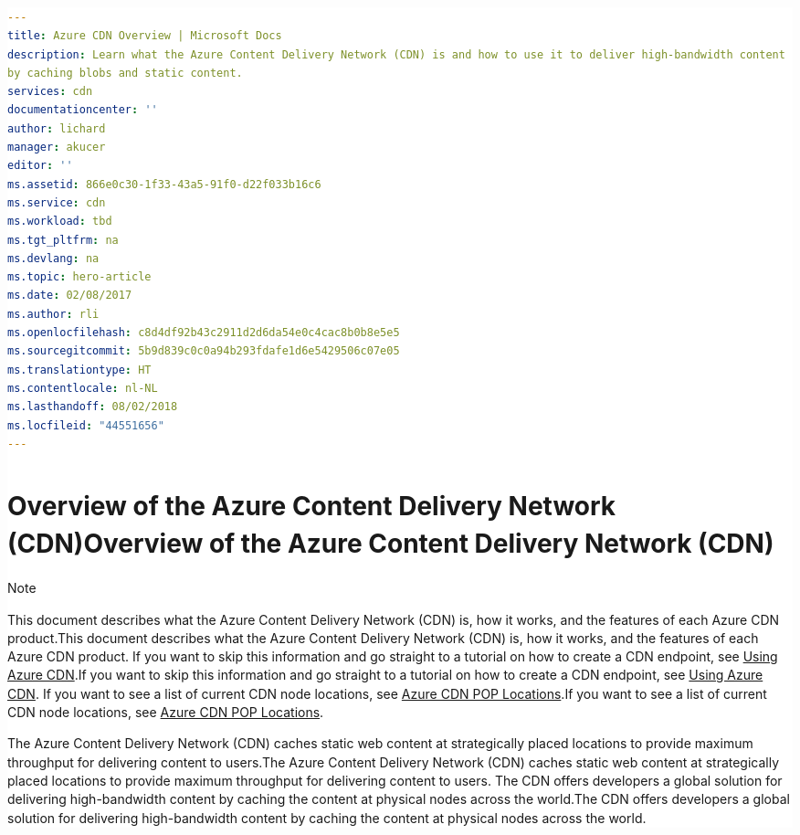 ```yaml
---
title: Azure CDN Overview | Microsoft Docs
description: Learn what the Azure Content Delivery Network (CDN) is and how to use it to deliver high-bandwidth content by caching blobs and static content.
services: cdn
documentationcenter: ''
author: lichard
manager: akucer
editor: ''
ms.assetid: 866e0c30-1f33-43a5-91f0-d22f033b16c6
ms.service: cdn
ms.workload: tbd
ms.tgt_pltfrm: na
ms.devlang: na
ms.topic: hero-article
ms.date: 02/08/2017
ms.author: rli
ms.openlocfilehash: c8d4df92b43c2911d2d6da54e0c4cac8b0b8e5e5
ms.sourcegitcommit: 5b9d839c0c0a94b293fdafe1d6e5429506c07e05
ms.translationtype: HT
ms.contentlocale: nl-NL
ms.lasthandoff: 08/02/2018
ms.locfileid: "44551656"
---
```

# <a name="overview-of-the-azure-content-delivery-network-cdn"></a><span data-ttu-id="3e734-103">Overview of the Azure Content Delivery Network (CDN)</span><span class="sxs-lookup"><span data-stu-id="3e734-103">Overview of the Azure Content Delivery Network (CDN)</span></span>
> [!NOTE]
> <span data-ttu-id="3e734-104">This document describes what the Azure Content Delivery Network (CDN) is, how it works, and the features of each Azure CDN product.</span><span class="sxs-lookup"><span data-stu-id="3e734-104">This document describes what the Azure Content Delivery Network (CDN) is, how it works, and the features of each Azure CDN product.</span></span>  <span data-ttu-id="3e734-105">If you want to skip this information and go straight to a tutorial on how to create a CDN endpoint, see [Using Azure CDN](cdn-create-new-endpoint.md).</span><span class="sxs-lookup"><span data-stu-id="3e734-105">If you want to skip this information and go straight to a tutorial on how to create a CDN endpoint, see [Using Azure CDN](cdn-create-new-endpoint.md).</span></span>  <span data-ttu-id="3e734-106">If you want to see a list of current CDN node locations, see [Azure CDN POP Locations](cdn-pop-locations.md).</span><span class="sxs-lookup"><span data-stu-id="3e734-106">If you want to see a list of current CDN node locations, see [Azure CDN POP Locations](cdn-pop-locations.md).</span></span>
> 
> 

<span data-ttu-id="3e734-107">The Azure Content Delivery Network (CDN) caches static web content at strategically placed locations to provide maximum throughput for delivering content to users.</span><span class="sxs-lookup"><span data-stu-id="3e734-107">The Azure Content Delivery Network (CDN) caches static web content at strategically placed locations to provide maximum throughput for delivering content to users.</span></span>  <span data-ttu-id="3e734-108">The CDN offers developers a global solution for delivering high-bandwidth content by caching the content at physical nodes across the world.</span><span class="sxs-lookup"><span data-stu-id="3e734-108">The CDN offers developers a global solution for delivering high-bandwidth content by caching the content at physical nodes across the world.</span></span> 
